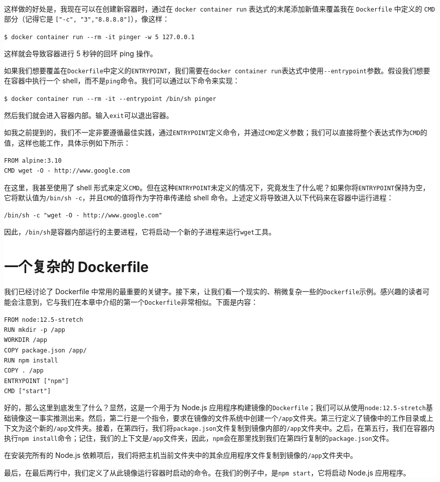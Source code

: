 这样做的好处是，我现在可以在创建新容器时，通过在 `docker container run` 表达式的末尾添加新值来覆盖我在 `Dockerfile` 中定义的 `CMD` 部分（记得它是 `["-c", "3","8.8.8.8"]`），像这样：

```
$ docker container run --rm -it pinger -w 5 127.0.0.1
```

这样就会导致容器进行 5 秒钟的回环 ping 操作。

如果我们想要覆盖在`Dockerfile`中定义的`ENTRYPOINT`，我们需要在`docker container run`表达式中使用`--entrypoint`参数。假设我们想要在容器中执行一个 shell，而不是`ping`命令。我们可以通过以下命令来实现：

```
$ docker container run --rm -it --entrypoint /bin/sh pinger
```

然后我们就会进入容器内部。输入`exit`可以退出容器。

如我之前提到的，我们不一定非要遵循最佳实践，通过`ENTRYPOINT`定义命令，并通过`CMD`定义参数；我们可以直接将整个表达式作为`CMD`的值，这样也能工作，具体示例如下所示：

```
FROM alpine:3.10
CMD wget -O - http://www.google.com
```

在这里，我甚至使用了 shell 形式来定义`CMD`。但在这种`ENTRYPOINT`未定义的情况下，究竟发生了什么呢？如果你将`ENTRYPOINT`保持为空，它将默认值为`/bin/sh -c`，并且`CMD`的值将作为字符串传递给 shell 命令。上述定义将导致进入以下代码来在容器中运行进程：

```
/bin/sh -c "wget -O - http://www.google.com"
```

因此，`/bin/sh`是容器内部运行的主要进程，它将启动一个新的子进程来运行`wget`工具。

# 一个复杂的 Dockerfile

我们已经讨论了 Dockerfile 中常用的最重要的关键字。接下来，让我们看一个现实的、稍微复杂一些的`Dockerfile`示例。感兴趣的读者可能会注意到，它与我们在本章中介绍的第一个`Dockerfile`非常相似。下面是内容：

```
FROM node:12.5-stretch
RUN mkdir -p /app
WORKDIR /app
COPY package.json /app/
RUN npm install
COPY . /app
ENTRYPOINT ["npm"]
CMD ["start"]
```

好的，那么这里到底发生了什么？显然，这是一个用于为 Node.js 应用程序构建镜像的`Dockerfile`；我们可以从使用`node:12.5-stretch`基础镜像这一事实推测出来。然后，第二行是一个指令，要求在镜像的文件系统中创建一个`/app`文件夹。第三行定义了镜像中的工作目录或上下文为这个新的`/app`文件夹。接着，在第四行，我们将`package.json`文件复制到镜像内部的`/app`文件夹中。之后，在第五行，我们在容器内执行`npm install`命令；记住，我们的上下文是`/app`文件夹，因此，`npm`会在那里找到我们在第四行复制的`package.json`文件。

在安装完所有的 Node.js 依赖项后，我们将把主机当前文件夹中的其余应用程序文件复制到镜像的`/app`文件夹中。

最后，在最后两行中，我们定义了从此镜像运行容器时启动的命令。在我们的例子中，是`npm start`，它将启动 Node.js 应用程序。
